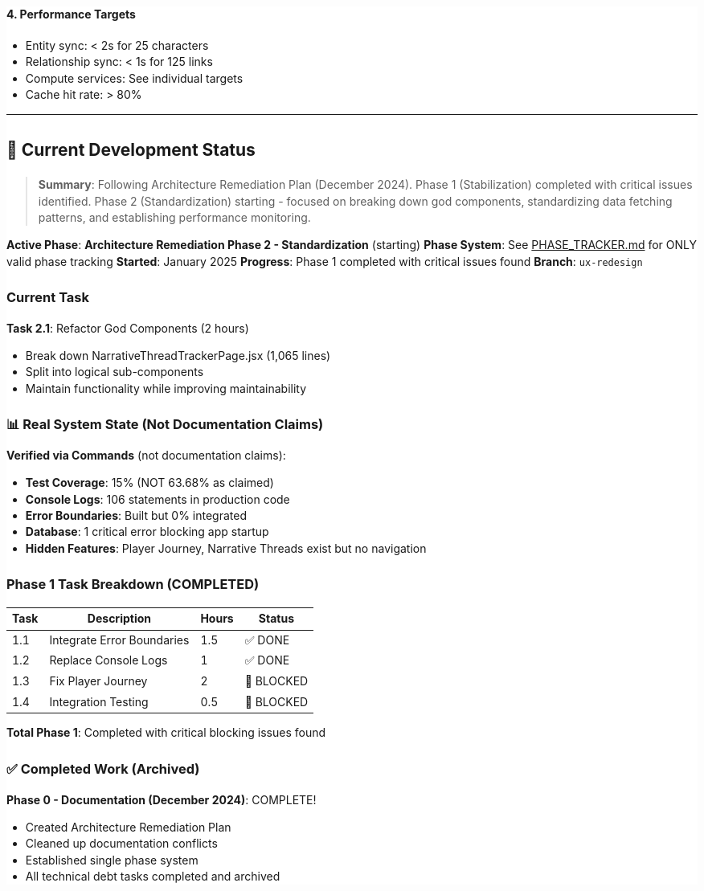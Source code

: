 #### 4. Performance Targets
- Entity sync: < 2s for 25 characters
- Relationship sync: < 1s for 125 links
- Compute services: See individual targets
- Cache hit rate: > 80%

---

## 🎯 Current Development Status

> **Summary**: Following Architecture Remediation Plan (December 2024). Phase 1 (Stabilization) completed with critical issues identified. Phase 2 (Standardization) starting - focused on breaking down god components, standardizing data fetching patterns, and establishing performance monitoring.

**Active Phase**: **Architecture Remediation Phase 2 - Standardization** (starting)
**Phase System**: See [PHASE_TRACKER.md](./docs/PHASE_TRACKER.md) for ONLY valid phase tracking
**Started**: January 2025
**Progress**: Phase 1 completed with critical issues found
**Branch**: `ux-redesign`

### Current Task
**Task 2.1**: Refactor God Components (2 hours)
- Break down NarrativeThreadTrackerPage.jsx (1,065 lines)
- Split into logical sub-components
- Maintain functionality while improving maintainability

### 📊 Real System State (Not Documentation Claims)
**Verified via Commands** (not documentation claims):
- **Test Coverage**: 15% (NOT 63.68% as claimed)
- **Console Logs**: 106 statements in production code
- **Error Boundaries**: Built but 0% integrated
- **Database**: 1 critical error blocking app startup
- **Hidden Features**: Player Journey, Narrative Threads exist but no navigation

### Phase 1 Task Breakdown (COMPLETED)
| Task | Description | Hours | Status |
|------|-------------|-------|--------|
| 1.1 | Integrate Error Boundaries | 1.5 | ✅ DONE |
| 1.2 | Replace Console Logs | 1 | ✅ DONE |
| 1.3 | Fix Player Journey | 2 | 🔴 BLOCKED |
| 1.4 | Integration Testing | 0.5 | 🔴 BLOCKED |

**Total Phase 1**: Completed with critical blocking issues found

### ✅ Completed Work (Archived)
**Phase 0 - Documentation (December 2024)**: COMPLETE!
- Created Architecture Remediation Plan
- Cleaned up documentation conflicts
- Established single phase system
- All technical debt tasks completed and archived
